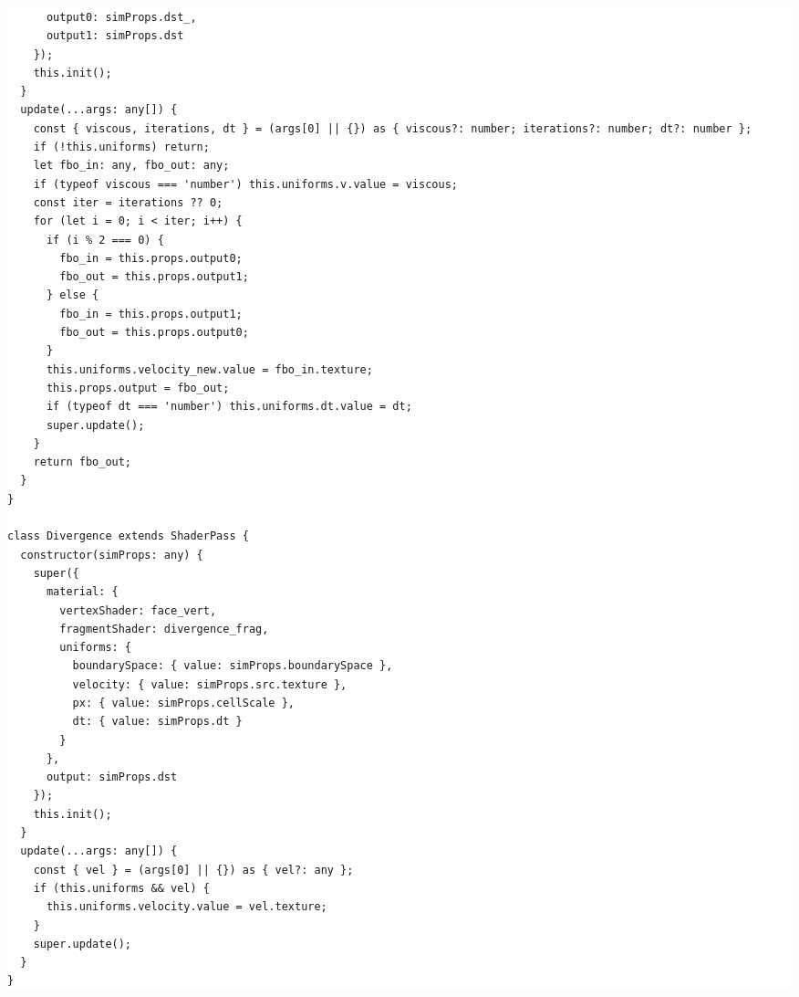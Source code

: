           output0: simProps.dst_,
          output1: simProps.dst
        });
        this.init();
      }
      update(...args: any[]) {
        const { viscous, iterations, dt } = (args[0] || {}) as { viscous?: number; iterations?: number; dt?: number };
        if (!this.uniforms) return;
        let fbo_in: any, fbo_out: any;
        if (typeof viscous === 'number') this.uniforms.v.value = viscous;
        const iter = iterations ?? 0;
        for (let i = 0; i < iter; i++) {
          if (i % 2 === 0) {
            fbo_in = this.props.output0;
            fbo_out = this.props.output1;
          } else {
            fbo_in = this.props.output1;
            fbo_out = this.props.output0;
          }
          this.uniforms.velocity_new.value = fbo_in.texture;
          this.props.output = fbo_out;
          if (typeof dt === 'number') this.uniforms.dt.value = dt;
          super.update();
        }
        return fbo_out;
      }
    }

    class Divergence extends ShaderPass {
      constructor(simProps: any) {
        super({
          material: {
            vertexShader: face_vert,
            fragmentShader: divergence_frag,
            uniforms: {
              boundarySpace: { value: simProps.boundarySpace },
              velocity: { value: simProps.src.texture },
              px: { value: simProps.cellScale },
              dt: { value: simProps.dt }
            }
          },
          output: simProps.dst
        });
        this.init();
      }
      update(...args: any[]) {
        const { vel } = (args[0] || {}) as { vel?: any };
        if (this.uniforms && vel) {
          this.uniforms.velocity.value = vel.texture;
        }
        super.update();
      }
    }
